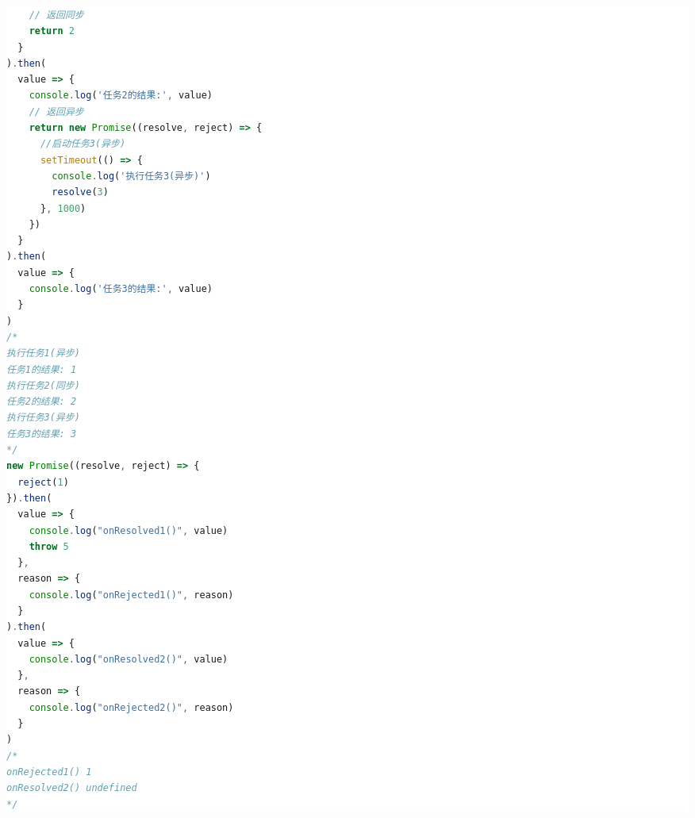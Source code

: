 ```js
    // 返回同步
    return 2
  }
).then(
  value => {
    console.log('任务2的结果:', value)
    // 返回异步
    return new Promise((resolve, reject) => {
      //启动任务3(异步)
      setTimeout(() => {
        console.log('执行任务3(异步)')
        resolve(3)
      }, 1000)
    })
  }
).then(
  value => {
    console.log('任务3的结果:', value)
  }
)
/*
执行任务1(异步)
任务1的结果: 1
执行任务2(同步)
任务2的结果: 2
执行任务3(异步)
任务3的结果: 3
*/
new Promise((resolve, reject) => {
  reject(1)
}).then(
  value => {
    console.log("onResolved1()", value)
    throw 5
  },
  reason => {
    console.log("onRejected1()", reason) 
  }
).then(
  value => {
    console.log("onResolved2()", value)
  },
  reason => {
    console.log("onRejected2()", reason)
  }
)
/*
onRejected1() 1
onResolved2() undefined
*/
```
